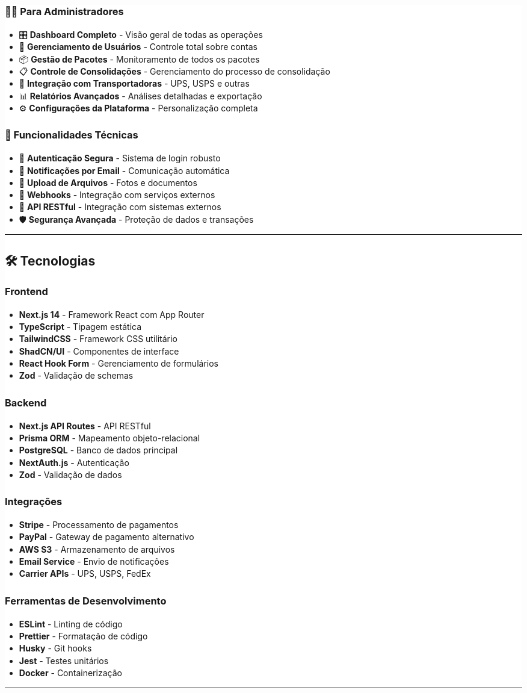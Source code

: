 ### 👨‍💼 Para Administradores
- 🎛️ **Dashboard Completo** - Visão geral de todas as operações
- 👥 **Gerenciamento de Usuários** - Controle total sobre contas
- 📦 **Gestão de Pacotes** - Monitoramento de todos os pacotes
- 📋 **Controle de Consolidações** - Gerenciamento do processo de consolidação
- 🚚 **Integração com Transportadoras** - UPS, USPS e outras
- 📊 **Relatórios Avançados** - Análises detalhadas e exportação
- ⚙️ **Configurações da Plataforma** - Personalização completa

### 🔧 Funcionalidades Técnicas
- 🔐 **Autenticação Segura** - Sistema de login robusto
- 📧 **Notificações por Email** - Comunicação automática
- 💾 **Upload de Arquivos** - Fotos e documentos
- 🔄 **Webhooks** - Integração com serviços externos
- 📱 **API RESTful** - Integração com sistemas externos
- 🛡️ **Segurança Avançada** - Proteção de dados e transações

---

## 🛠️ Tecnologias

### Frontend
- **Next.js 14** - Framework React com App Router
- **TypeScript** - Tipagem estática
- **TailwindCSS** - Framework CSS utilitário
- **ShadCN/UI** - Componentes de interface
- **React Hook Form** - Gerenciamento de formulários
- **Zod** - Validação de schemas

### Backend
- **Next.js API Routes** - API RESTful
- **Prisma ORM** - Mapeamento objeto-relacional
- **PostgreSQL** - Banco de dados principal
- **NextAuth.js** - Autenticação
- **Zod** - Validação de dados

### Integrações
- **Stripe** - Processamento de pagamentos
- **PayPal** - Gateway de pagamento alternativo
- **AWS S3** - Armazenamento de arquivos
- **Email Service** - Envio de notificações
- **Carrier APIs** - UPS, USPS, FedEx

### Ferramentas de Desenvolvimento
- **ESLint** - Linting de código
- **Prettier** - Formatação de código
- **Husky** - Git hooks
- **Jest** - Testes unitários
- **Docker** - Containerização

---